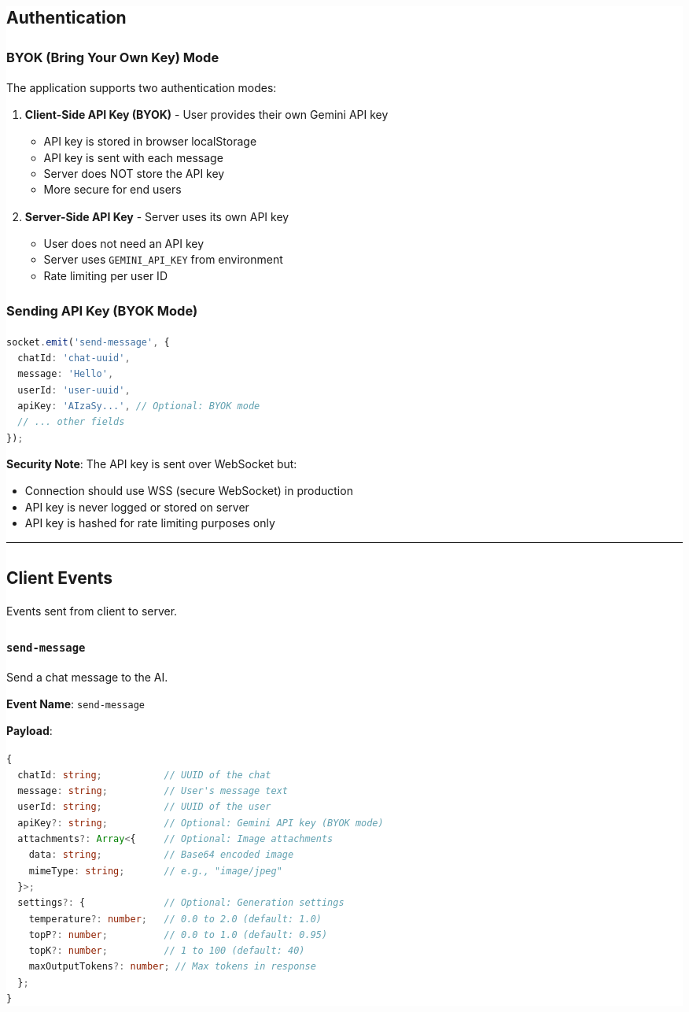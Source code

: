 
## Authentication

### BYOK (Bring Your Own Key) Mode
The application supports two authentication modes:

1. **Client-Side API Key (BYOK)** - User provides their own Gemini API key
   - API key is stored in browser localStorage
   - API key is sent with each message
   - Server does NOT store the API key
   - More secure for end users

2. **Server-Side API Key** - Server uses its own API key
   - User does not need an API key
   - Server uses `GEMINI_API_KEY` from environment
   - Rate limiting per user ID

### Sending API Key (BYOK Mode)
```typescript
socket.emit('send-message', {
  chatId: 'chat-uuid',
  message: 'Hello',
  userId: 'user-uuid',
  apiKey: 'AIzaSy...', // Optional: BYOK mode
  // ... other fields
});
```

**Security Note**: The API key is sent over WebSocket but:
- Connection should use WSS (secure WebSocket) in production
- API key is never logged or stored on server
- API key is hashed for rate limiting purposes only

---

## Client Events

Events sent from client to server.

### `send-message`

Send a chat message to the AI.

**Event Name**: `send-message`

**Payload**:
```typescript
{
  chatId: string;           // UUID of the chat
  message: string;          // User's message text
  userId: string;           // UUID of the user
  apiKey?: string;          // Optional: Gemini API key (BYOK mode)
  attachments?: Array<{     // Optional: Image attachments
    data: string;           // Base64 encoded image
    mimeType: string;       // e.g., "image/jpeg"
  }>;
  settings?: {              // Optional: Generation settings
    temperature?: number;   // 0.0 to 2.0 (default: 1.0)
    topP?: number;          // 0.0 to 1.0 (default: 0.95)
    topK?: number;          // 1 to 100 (default: 40)
    maxOutputTokens?: number; // Max tokens in response
  };
}
```

